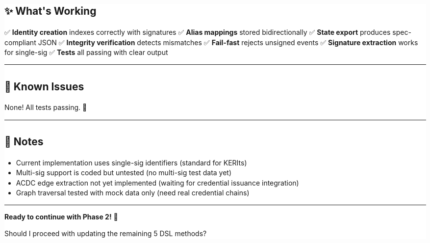 
## ✨ What's Working

✅ **Identity creation** indexes correctly with signatures
✅ **Alias mappings** stored bidirectionally
✅ **State export** produces spec-compliant JSON
✅ **Integrity verification** detects mismatches
✅ **Fail-fast** rejects unsigned events
✅ **Signature extraction** works for single-sig
✅ **Tests** all passing with clear output

---

## 🐛 Known Issues

None! All tests passing. 🎉

---

## 📝 Notes

- Current implementation uses single-sig identifiers (standard for KERIts)
- Multi-sig support is coded but untested (no multi-sig test data yet)
- ACDC edge extraction not yet implemented (waiting for credential issuance integration)
- Graph traversal tested with mock data only (need real credential chains)

---

**Ready to continue with Phase 2!** 🚀

Should I proceed with updating the remaining 5 DSL methods?
